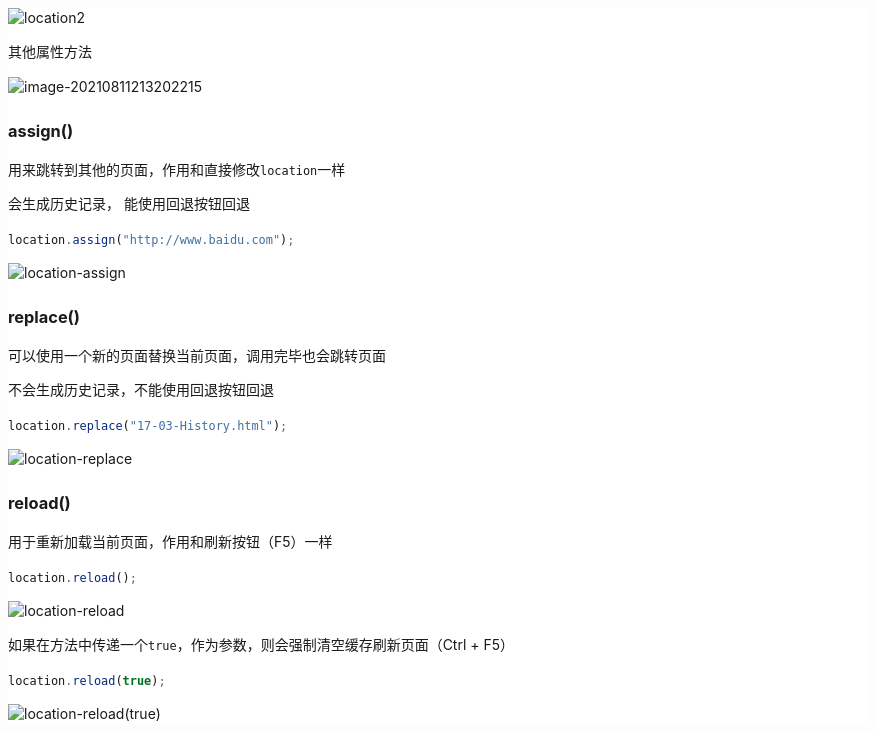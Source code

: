 ![location2](https://i.loli.net/2021/08/11/fZOzJhKaC32quYR.gif)

其他属性方法

![image-20210811213202215](https://i.loli.net/2021/08/11/XeKZjDa78W6Pudy.png)

### assign()

用来跳转到其他的页面，作用和直接修改`location`一样

会生成历史记录， 能使用回退按钮回退

```javascript
location.assign("http://www.baidu.com");
```

![location-assign](https://i.loli.net/2021/08/11/YmnbW4GqT5lw7kf.gif)

### replace()

可以使用一个新的页面替换当前页面，调用完毕也会跳转页面

不会生成历史记录，不能使用回退按钮回退

```javascript
location.replace("17-03-History.html");
```

![location-replace](https://i.loli.net/2021/08/11/fkgEPY2RpDiMWh3.gif)

### reload()

用于重新加载当前页面，作用和刷新按钮（F5）一样

```javascript
location.reload();
```

![location-reload](https://i.loli.net/2021/08/11/enEy53BvS6KjX7N.gif)

如果在方法中传递一个`true`，作为参数，则会强制清空缓存刷新页面（Ctrl + F5）

```javascript
location.reload(true);
```

![location-reload(true)](https://i.loli.net/2021/08/11/vhwicnlyRSZL9Qz.gif)